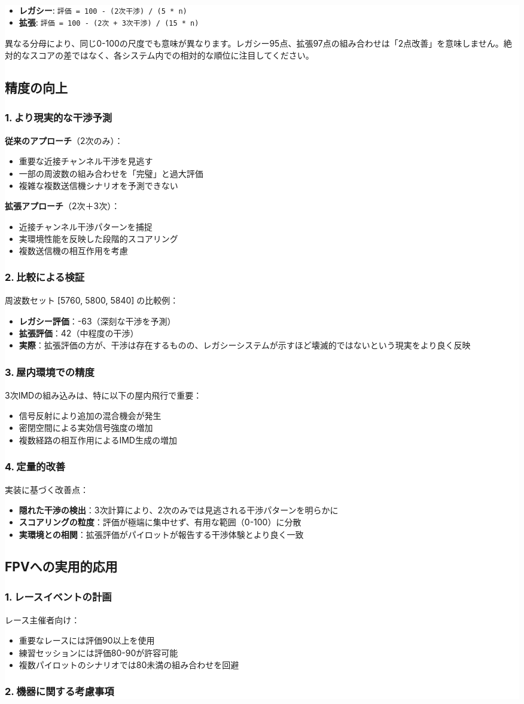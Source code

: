 - **レガシー**: `評価 = 100 - (2次干渉) / (5 * n)`
- **拡張**: `評価 = 100 - (2次 + 3次干渉) / (15 * n)`

異なる分母により、同じ0-100の尺度でも意味が異なります。レガシー95点、拡張97点の組み合わせは「2点改善」を意味しません。絶対的なスコアの差ではなく、各システム内での相対的な順位に注目してください。

## 精度の向上

### 1. より現実的な干渉予測

**従来のアプローチ**（2次のみ）：
- 重要な近接チャンネル干渉を見逃す
- 一部の周波数の組み合わせを「完璧」と過大評価
- 複雑な複数送信機シナリオを予測できない

**拡張アプローチ**（2次＋3次）：
- 近接チャンネル干渉パターンを捕捉
- 実環境性能を反映した段階的スコアリング
- 複数送信機の相互作用を考慮

### 2. 比較による検証

周波数セット [5760, 5800, 5840] の比較例：
- **レガシー評価**：-63（深刻な干渉を予測）
- **拡張評価**：42（中程度の干渉）
- **実際**：拡張評価の方が、干渉は存在するものの、レガシーシステムが示すほど壊滅的ではないという現実をより良く反映

### 3. 屋内環境での精度

3次IMDの組み込みは、特に以下の屋内飛行で重要：
- 信号反射により追加の混合機会が発生
- 密閉空間による実効信号強度の増加
- 複数経路の相互作用によるIMD生成の増加

### 4. 定量的改善

実装に基づく改善点：
- **隠れた干渉の検出**：3次計算により、2次のみでは見逃される干渉パターンを明らかに
- **スコアリングの粒度**：評価が極端に集中せず、有用な範囲（0-100）に分散
- **実環境との相関**：拡張評価がパイロットが報告する干渉体験とより良く一致

## FPVへの実用的応用

### 1. レースイベントの計画

レース主催者向け：
- 重要なレースには評価90以上を使用
- 練習セッションには評価80-90が許容可能
- 複数パイロットのシナリオでは80未満の組み合わせを回避

### 2. 機器に関する考慮事項
